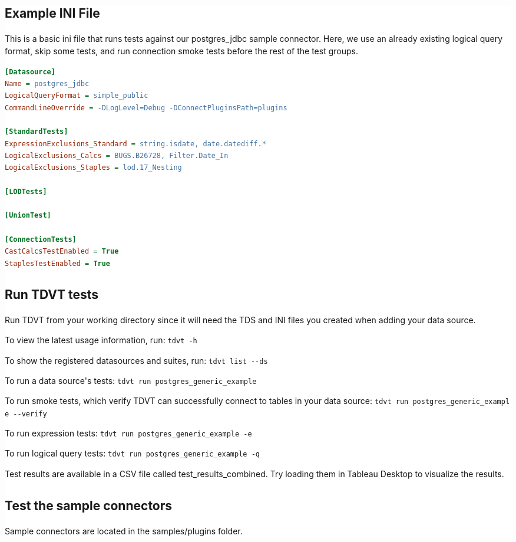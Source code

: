 ## Example INI File
This is a basic ini file that runs tests against our postgres_jdbc sample connector. Here, we use an already existing logical query format, skip some tests, and run connection smoke tests before the rest of the test groups.

```ini
[Datasource]
Name = postgres_jdbc
LogicalQueryFormat = simple_public
CommandLineOverride = -DLogLevel=Debug -DConnectPluginsPath=plugins

[StandardTests]
ExpressionExclusions_Standard = string.isdate, date.datediff.*
LogicalExclusions_Calcs = BUGS.B26728, Filter.Date_In
LogicalExclusions_Staples = lod.17_Nesting

[LODTests]

[UnionTest]

[ConnectionTests]
CastCalcsTestEnabled = True
StaplesTestEnabled = True
```

## Run TDVT tests

Run TDVT from your working directory since it will need the TDS and INI files you created when adding your data source.

To view the latest usage information, run:
`tdvt -h`

To show the registered datasources and suites, run:
`tdvt list --ds`

To run a data source's tests:
`tdvt run postgres_generic_example`

To run smoke tests, which verify TDVT can successfully connect to tables in your data source:
`tdvt run postgres_generic_example --verify`

To run expression tests:
`tdvt run postgres_generic_example -e`

To run logical query tests:
`tdvt run postgres_generic_example -q`

Test results are available in a CSV file called test_results_combined.
Try loading them in Tableau Desktop to visualize the results.

## Test the sample connectors

Sample connectors are located in the samples/plugins folder.
